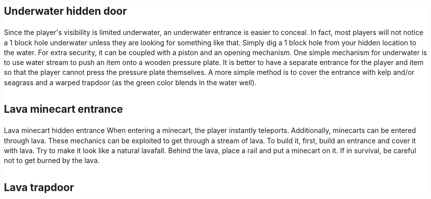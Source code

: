 



## Underwater hidden door
Since the player's visibility is limited underwater, an underwater entrance is easier to conceal. In fact, most players will not notice a 1 block hole underwater unless they are looking for something like that. Simply dig a 1 block hole from your hidden location to the water. For extra security, it can be coupled with a piston and an opening mechanism. One simple mechanism for underwater is to use water stream to push an item onto a wooden pressure plate. It is better to have a separate entrance for the player and item so that the player cannot press the pressure plate themselves. A more simple method is to cover the entrance with kelp and/or seagrass and a warped trapdoor (as the green color blends in the water well).

## Lava minecart entrance































Lava minecart hidden entrance
When entering a minecart, the player instantly teleports. Additionally, minecarts can be entered through lava. These mechanics can be exploited to get through a stream of lava. To build it, first, build an entrance and cover it with lava. Try to make it look like a natural lavafall. Behind the lava, place a rail and put a minecart on it. If in survival, be careful not to get burned by the lava.


## Lava trapdoor


















